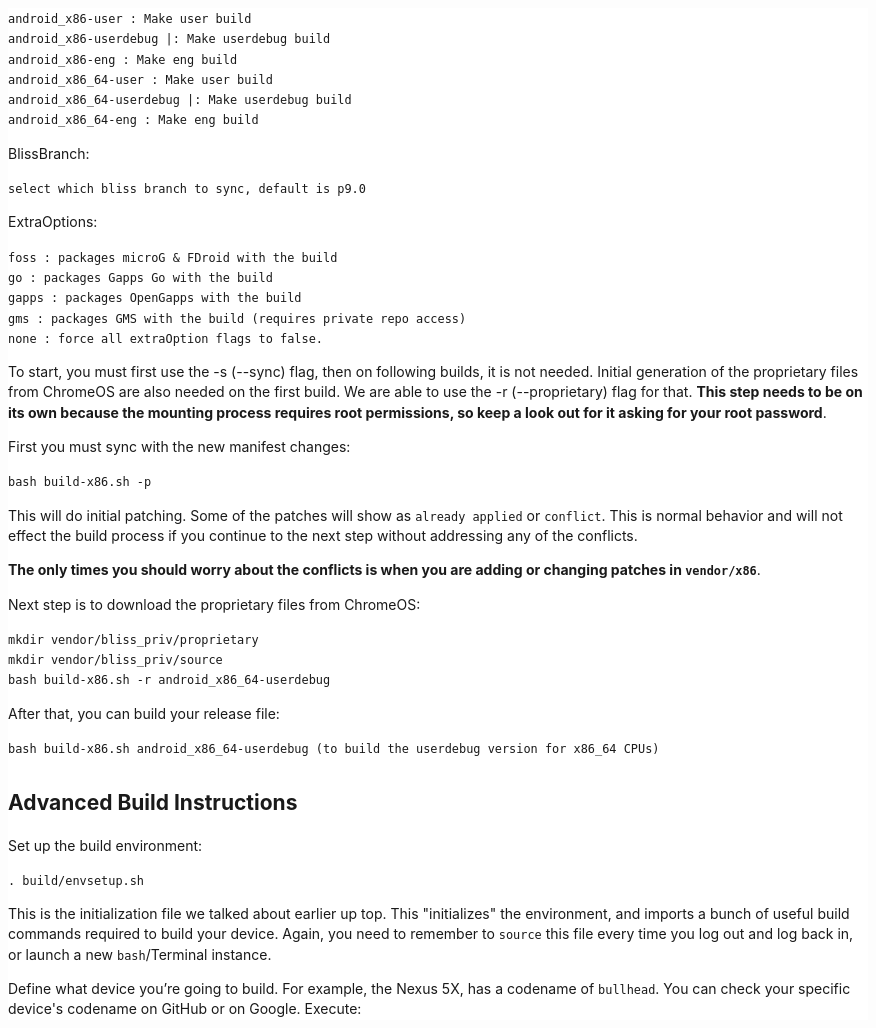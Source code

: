 	android_x86-user : Make user build
	android_x86-userdebug |: Make userdebug build
	android_x86-eng : Make eng build
	android_x86_64-user : Make user build
	android_x86_64-userdebug |: Make userdebug build
	android_x86_64-eng : Make eng build

BlissBranch: 

	select which bliss branch to sync, default is p9.0

  ExtraOptions:
  
	foss : packages microG & FDroid with the build
	go : packages Gapps Go with the build
	gapps : packages OpenGapps with the build
	gms : packages GMS with the build (requires private repo access)
	none : force all extraOption flags to false. 

 To start, you must first use the -s (--sync) flag, then on following builds, it is not needed. Initial generation of the proprietary files from ChromeOS are also needed on the first build. We are able to use the -r (--proprietary) flag for that. 
__This step needs to be on its own because the mounting process requires root permissions, so keep a look out for it asking for your root password__.
  
 First you must sync with the new manifest changes:

	bash build-x86.sh -p 

This will do initial patching. Some of the patches will show as `already applied` or `conflict`. This is normal behavior and will not effect the build process if you continue to the next step without addressing any of the conflicts. 

__The only times you should worry about the conflicts is when you are adding or changing patches in `vendor/x86`__. 

  
 Next step is to download the proprietary files from ChromeOS:
  
	mkdir vendor/bliss_priv/proprietary
	mkdir vendor/bliss_priv/source	    
	bash build-x86.sh -r android_x86_64-userdebug 
    
 After that, you can build your release file:
  
	bash build-x86.sh android_x86_64-userdebug (to build the userdebug version for x86_64 CPUs)

## Advanced Build Instructions

Set up the build environment:

    . build/envsetup.sh

This is the initialization file we talked about earlier up top. This "initializes" the environment, and imports a bunch of useful build commands required to build your device. Again, you need to remember to `source` this file every time you log out and log back in, or launch a new `bash`/Terminal instance.

Define what device you’re going to build. For example, the Nexus 5X, has a codename of `bullhead`. You can check your specific device's codename on GitHub or on Google. Execute:
